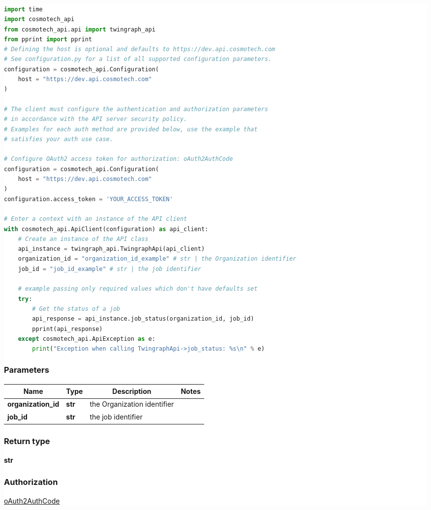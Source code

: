 ```python
import time
import cosmotech_api
from cosmotech_api.api import twingraph_api
from pprint import pprint
# Defining the host is optional and defaults to https://dev.api.cosmotech.com
# See configuration.py for a list of all supported configuration parameters.
configuration = cosmotech_api.Configuration(
    host = "https://dev.api.cosmotech.com"
)

# The client must configure the authentication and authorization parameters
# in accordance with the API server security policy.
# Examples for each auth method are provided below, use the example that
# satisfies your auth use case.

# Configure OAuth2 access token for authorization: oAuth2AuthCode
configuration = cosmotech_api.Configuration(
    host = "https://dev.api.cosmotech.com"
)
configuration.access_token = 'YOUR_ACCESS_TOKEN'

# Enter a context with an instance of the API client
with cosmotech_api.ApiClient(configuration) as api_client:
    # Create an instance of the API class
    api_instance = twingraph_api.TwingraphApi(api_client)
    organization_id = "organization_id_example" # str | the Organization identifier
    job_id = "job_id_example" # str | the job identifier

    # example passing only required values which don't have defaults set
    try:
        # Get the status of a job
        api_response = api_instance.job_status(organization_id, job_id)
        pprint(api_response)
    except cosmotech_api.ApiException as e:
        print("Exception when calling TwingraphApi->job_status: %s\n" % e)
```


### Parameters

Name | Type | Description  | Notes
------------- | ------------- | ------------- | -------------
 **organization_id** | **str**| the Organization identifier |
 **job_id** | **str**| the job identifier |

### Return type

**str**

### Authorization

[oAuth2AuthCode](../README.md#oAuth2AuthCode)
